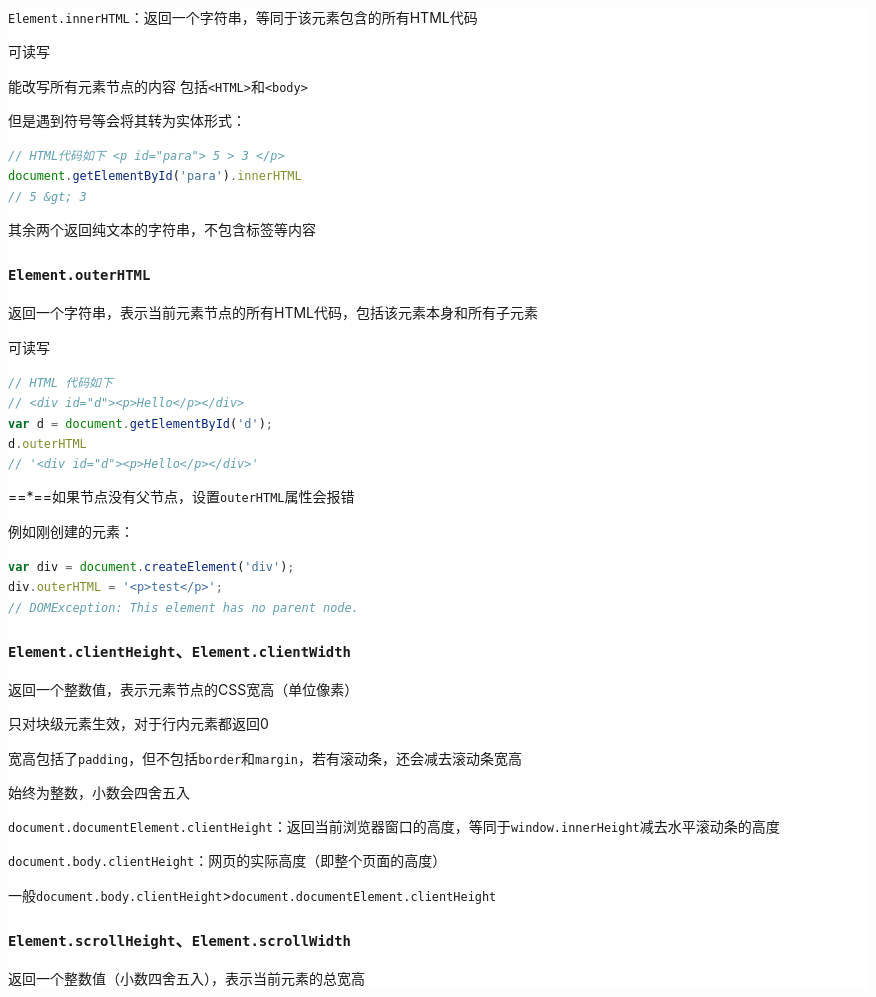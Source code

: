 `Element.innerHTML`：返回一个字符串，等同于该元素包含的所有HTML代码

可读写

能改写所有元素节点的内容 包括`<HTML>`和`<body>`

但是遇到符号等会将其转为实体形式：

```javascript
// HTML代码如下 <p id="para"> 5 > 3 </p>
document.getElementById('para').innerHTML
// 5 &gt; 3
```

其余两个返回纯文本的字符串，不包含标签等内容

### `Element.outerHTML`

返回一个字符串，表示当前元素节点的所有HTML代码，包括该元素本身和所有子元素

可读写

```javascript
// HTML 代码如下
// <div id="d"><p>Hello</p></div>
var d = document.getElementById('d');
d.outerHTML
// '<div id="d"><p>Hello</p></div>'
```

 ==*==如果节点没有父节点，设置`outerHTML`属性会报错

例如刚创建的元素：

```javascript
var div = document.createElement('div');
div.outerHTML = '<p>test</p>';
// DOMException: This element has no parent node.
```

### `Element.clientHeight`、`Element.clientWidth`

返回一个整数值，表示元素节点的CSS宽高（单位像素）

只对块级元素生效，对于行内元素都返回0

宽高包括了`padding`，但不包括`border`和`margin`，若有滚动条，还会减去滚动条宽高

始终为整数，小数会四舍五入



`document.documentElement.clientHeight`：返回当前浏览器窗口的高度，等同于`window.innerHeight`减去水平滚动条的高度

`document.body.clientHeight`：网页的实际高度（即整个页面的高度）

一般`document.body.clientHeight`>`document.documentElement.clientHeight`

### `Element.scrollHeight`、`Element.scrollWidth`

返回一个整数值（小数四舍五入），表示当前元素的总宽高
